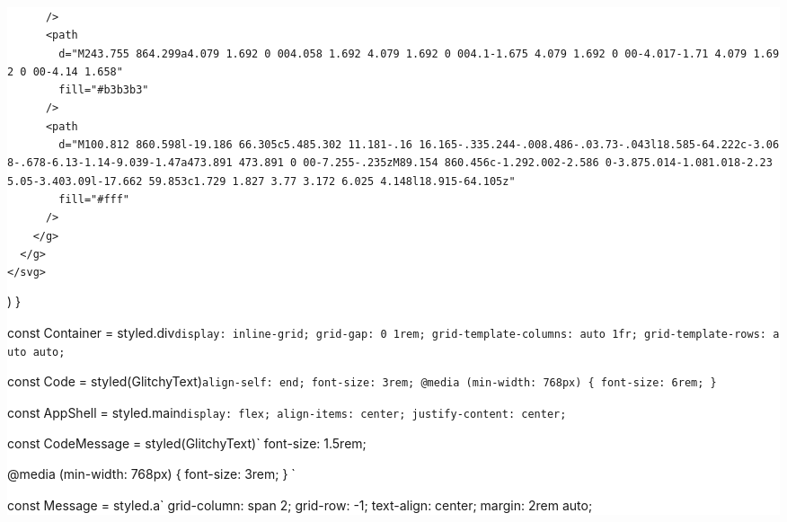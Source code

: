           />
          <path
            d="M243.755 864.299a4.079 1.692 0 004.058 1.692 4.079 1.692 0 004.1-1.675 4.079 1.692 0 00-4.017-1.71 4.079 1.692 0 00-4.14 1.658"
            fill="#b3b3b3"
          />
          <path
            d="M100.812 860.598l-19.186 66.305c5.485.302 11.181-.16 16.165-.335.244-.008.486-.03.73-.043l18.585-64.222c-3.068-.678-6.13-1.14-9.039-1.47a473.891 473.891 0 00-7.255-.235zM89.154 860.456c-1.292.002-2.586 0-3.875.014-1.081.018-2.235.05-3.403.09l-17.662 59.853c1.729 1.827 3.77 3.172 6.025 4.148l18.915-64.105z"
            fill="#fff"
          />
        </g>
      </g>
    </svg>
  )
}

const Container = styled.div`
  display: inline-grid;
  grid-gap: 0 1rem;
  grid-template-columns: auto 1fr;
  grid-template-rows: auto auto;
`

const Code = styled(GlitchyText)`
  align-self: end;
  font-size: 3rem;
  @media (min-width: 768px) {
    font-size: 6rem;
  }
`

const AppShell = styled.main`
  display: flex;
  align-items: center;
  justify-content: center;
`

const CodeMessage = styled(GlitchyText)`
  font-size: 1.5rem;

  @media (min-width: 768px) {
    font-size: 3rem;
  }
`

const Message = styled.a`
  grid-column: span 2;
  grid-row: -1;
  text-align: center;
  margin: 2rem auto;
